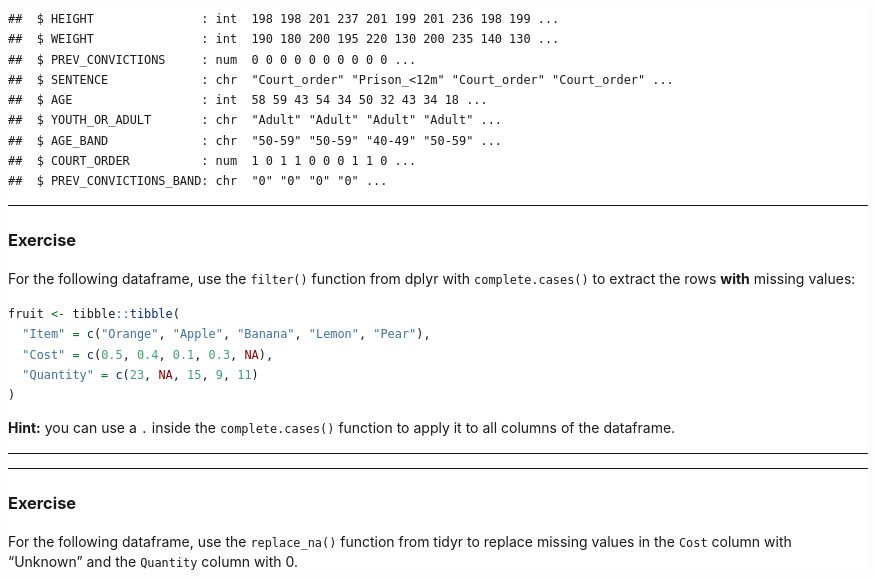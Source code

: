     ##  $ HEIGHT               : int  198 198 201 237 201 199 201 236 198 199 ...
    ##  $ WEIGHT               : int  190 180 200 195 220 130 200 235 140 130 ...
    ##  $ PREV_CONVICTIONS     : num  0 0 0 0 0 0 0 0 0 0 ...
    ##  $ SENTENCE             : chr  "Court_order" "Prison_<12m" "Court_order" "Court_order" ...
    ##  $ AGE                  : int  58 59 43 54 34 50 32 43 34 18 ...
    ##  $ YOUTH_OR_ADULT       : chr  "Adult" "Adult" "Adult" "Adult" ...
    ##  $ AGE_BAND             : chr  "50-59" "50-59" "40-49" "50-59" ...
    ##  $ COURT_ORDER          : num  1 0 1 1 0 0 0 1 1 0 ...
    ##  $ PREV_CONVICTIONS_BAND: chr  "0" "0" "0" "0" ...

------------------------------------------------------------------------

### Exercise

For the following dataframe, use the `filter()` function from dplyr with
`complete.cases()` to extract the rows **with** missing values:

``` r
fruit <- tibble::tibble(
  "Item" = c("Orange", "Apple", "Banana", "Lemon", "Pear"),
  "Cost" = c(0.5, 0.4, 0.1, 0.3, NA),
  "Quantity" = c(23, NA, 15, 9, 11)
)
```

**Hint:** you can use a `.` inside the `complete.cases()` function to
apply it to all columns of the dataframe.

------------------------------------------------------------------------

------------------------------------------------------------------------

### Exercise

For the following dataframe, use the `replace_na()` function from tidyr
to replace missing values in the `Cost` column with “Unknown” and the
`Quantity` column with 0.
